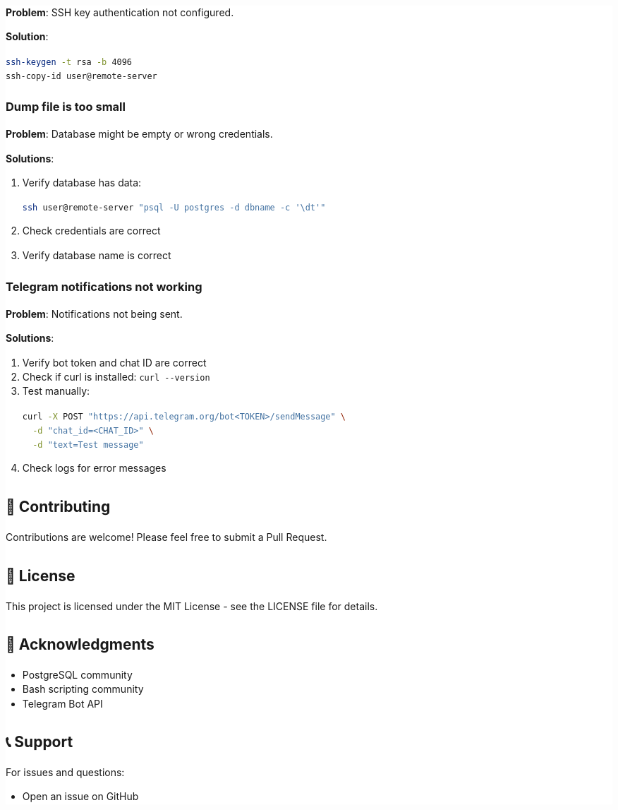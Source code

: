 **Problem**: SSH key authentication not configured.

**Solution**:
```bash
ssh-keygen -t rsa -b 4096
ssh-copy-id user@remote-server
```

### Dump file is too small

**Problem**: Database might be empty or wrong credentials.

**Solutions**:
1. Verify database has data:
   ```bash
   ssh user@remote-server "psql -U postgres -d dbname -c '\dt'"
   ```

2. Check credentials are correct

3. Verify database name is correct

### Telegram notifications not working

**Problem**: Notifications not being sent.

**Solutions**:
1. Verify bot token and chat ID are correct
2. Check if curl is installed: `curl --version`
3. Test manually:
   ```bash
   curl -X POST "https://api.telegram.org/bot<TOKEN>/sendMessage" \
     -d "chat_id=<CHAT_ID>" \
     -d "text=Test message"
   ```
4. Check logs for error messages

## 🤝 Contributing

Contributions are welcome! Please feel free to submit a Pull Request.

## 📝 License

This project is licensed under the MIT License - see the LICENSE file for details.

## 🙏 Acknowledgments

- PostgreSQL community
- Bash scripting community
- Telegram Bot API

## 📞 Support

For issues and questions:
- Open an issue on GitHub
